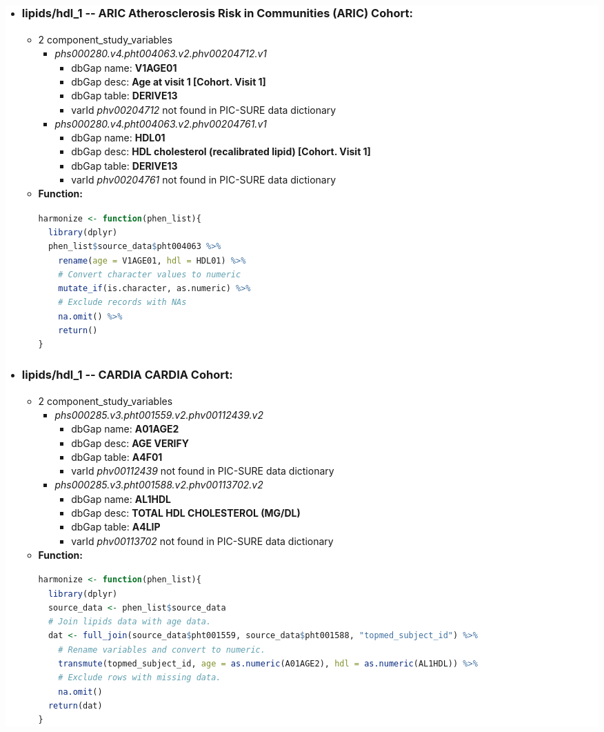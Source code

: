     
<a id="hdl_1-aric"></a>
  * ### lipids/hdl_1 -- **ARIC Atherosclerosis Risk in Communities (ARIC) Cohort**:
    * 2 component_study_variables
      * _phs000280.v4.pht004063.v2.phv00204712.v1_
        * dbGap name: **V1AGE01**
        * dbGap desc: **Age at visit 1 [Cohort. Visit 1]**
        * dbGap table: **DERIVE13**
         * varId _phv00204712_ not found in PIC-SURE data dictionary
      * _phs000280.v4.pht004063.v2.phv00204761.v1_
        * dbGap name: **HDL01**
        * dbGap desc: **HDL cholesterol (recalibrated lipid) [Cohort. Visit 1]**
        * dbGap table: **DERIVE13**
         * varId _phv00204761_ not found in PIC-SURE data dictionary
    * **Function:**
      ```r
      harmonize <- function(phen_list){
        library(dplyr)
        phen_list$source_data$pht004063 %>%
          rename(age = V1AGE01, hdl = HDL01) %>%
          # Convert character values to numeric
          mutate_if(is.character, as.numeric) %>%
          # Exclude records with NAs
          na.omit() %>%
          return()
      }
      ```
<a id="hdl_1-cardia"></a>
  * ### lipids/hdl_1 -- **CARDIA CARDIA Cohort**:
    * 2 component_study_variables
      * _phs000285.v3.pht001559.v2.phv00112439.v2_
        * dbGap name: **A01AGE2**
        * dbGap desc: **AGE VERIFY**
        * dbGap table: **A4F01**
         * varId _phv00112439_ not found in PIC-SURE data dictionary
      * _phs000285.v3.pht001588.v2.phv00113702.v2_
        * dbGap name: **AL1HDL**
        * dbGap desc: **TOTAL HDL CHOLESTEROL (MG/DL)**
        * dbGap table: **A4LIP**
         * varId _phv00113702_ not found in PIC-SURE data dictionary
    * **Function:**
      ```r
      harmonize <- function(phen_list){
        library(dplyr)
        source_data <- phen_list$source_data
        # Join lipids data with age data.
        dat <- full_join(source_data$pht001559, source_data$pht001588, "topmed_subject_id") %>%
          # Rename variables and convert to numeric.
          transmute(topmed_subject_id, age = as.numeric(A01AGE2), hdl = as.numeric(AL1HDL)) %>%
          # Exclude rows with missing data.
          na.omit()
        return(dat)
      }
      ```
<a id="hdl_1-chs"></a>